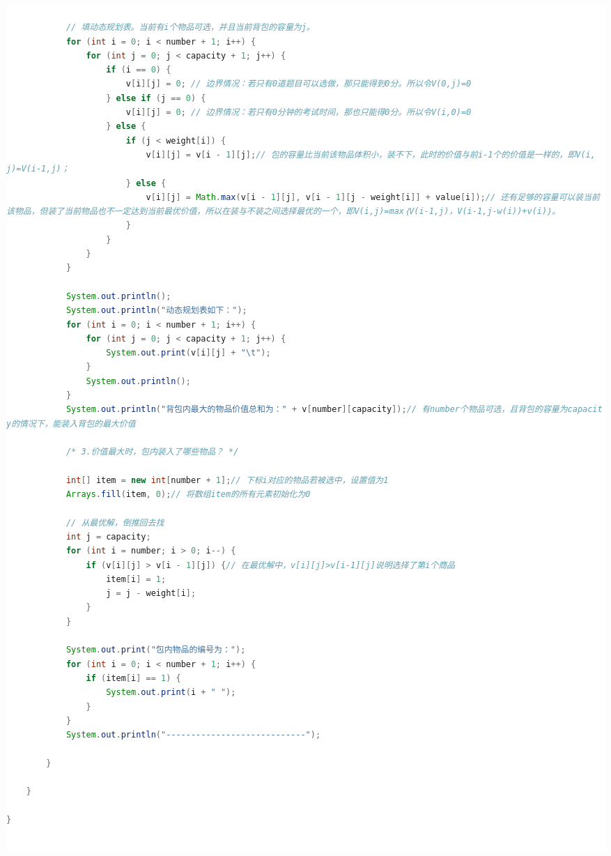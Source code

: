 ```java
 
			// 填动态规划表。当前有i个物品可选，并且当前背包的容量为j。
			for (int i = 0; i < number + 1; i++) {
				for (int j = 0; j < capacity + 1; j++) {
					if (i == 0) {
						v[i][j] = 0; // 边界情况：若只有0道题目可以选做，那只能得到0分。所以令V(0,j)=0
					} else if (j == 0) {
						v[i][j] = 0; // 边界情况：若只有0分钟的考试时间，那也只能得0分。所以令V(i,0)=0
					} else {
						if (j < weight[i]) {
							v[i][j] = v[i - 1][j];// 包的容量比当前该物品体积小，装不下，此时的价值与前i-1个的价值是一样的，即V(i,j)=V(i-1,j)；
						} else {
							v[i][j] = Math.max(v[i - 1][j], v[i - 1][j - weight[i]] + value[i]);// 还有足够的容量可以装当前该物品，但装了当前物品也不一定达到当前最优价值，所以在装与不装之间选择最优的一个，即V(i,j)=max｛V(i-1,j)，V(i-1,j-w(i))+v(i)｝。
						}
					}
				}
			}
 
			System.out.println();
			System.out.println("动态规划表如下：");
			for (int i = 0; i < number + 1; i++) {
				for (int j = 0; j < capacity + 1; j++) {
					System.out.print(v[i][j] + "\t");
				}
				System.out.println();
			}
			System.out.println("背包内最大的物品价值总和为：" + v[number][capacity]);// 有number个物品可选，且背包的容量为capacity的情况下，能装入背包的最大价值
 
			/* 3.价值最大时，包内装入了哪些物品？ */
 
			int[] item = new int[number + 1];// 下标i对应的物品若被选中，设置值为1
			Arrays.fill(item, 0);// 将数组item的所有元素初始化为0
 
			// 从最优解，倒推回去找
			int j = capacity;
			for (int i = number; i > 0; i--) {
				if (v[i][j] > v[i - 1][j]) {// 在最优解中，v[i][j]>v[i-1][j]说明选择了第i个商品
					item[i] = 1;
					j = j - weight[i];
				}
			}
 
			System.out.print("包内物品的编号为：");
			for (int i = 0; i < number + 1; i++) {
				if (item[i] == 1) {
					System.out.print(i + " ");
				}
			}
			System.out.println("----------------------------");
 
		}
 
	}
 
}
```

​          